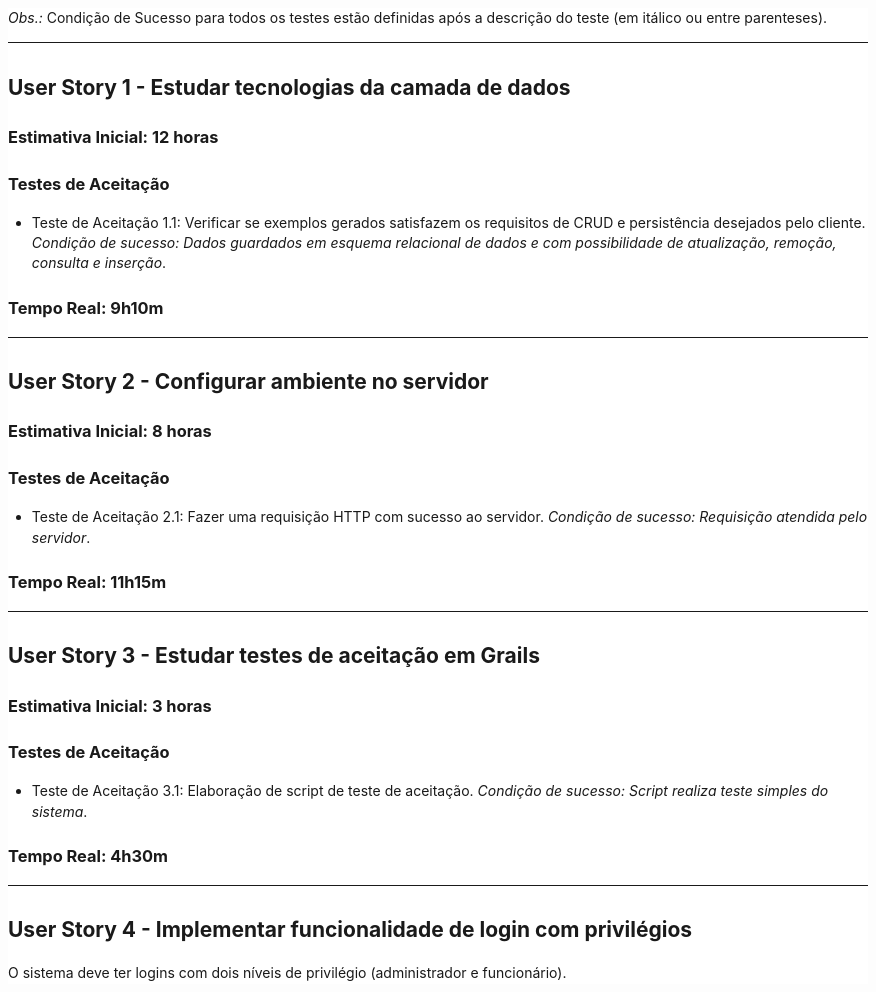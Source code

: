 _Obs.:_ Condição de Sucesso para todos os testes estão definidas após a descrição do teste (em itálico ou entre parenteses).


---


## User Story 1 - Estudar tecnologias da camada de dados ##

### Estimativa Inicial: 12 horas ###
### Testes de Aceitação ###

  * Teste de Aceitação 1.1: Verificar se exemplos gerados satisfazem os requisitos de CRUD e persistência desejados pelo cliente.  _Condição de sucesso: Dados guardados em esquema relacional de dados e com possibilidade de atualização, remoção, consulta e inserção_.

### Tempo Real: 9h10m ###


---


## User Story 2 - Configurar ambiente no servidor ##

### Estimativa Inicial: 8 horas ###
### Testes de Aceitação ###

  * Teste de Aceitação 2.1: Fazer uma requisição HTTP com sucesso ao servidor.  _Condição de sucesso: Requisição atendida pelo servidor_.

### Tempo Real: 11h15m ###


---


## User Story 3 - Estudar testes de aceitação em Grails ##

### Estimativa Inicial: 3 horas ###
### Testes de Aceitação ###

  * Teste de Aceitação 3.1: Elaboração de script de teste de aceitação.  _Condição de sucesso: Script realiza teste simples do sistema_.

### Tempo Real: 4h30m ###


---


## User Story 4 - Implementar funcionalidade de login com privilégios ##
O sistema deve ter logins com dois níveis de privilégio (administrador e funcionário).
